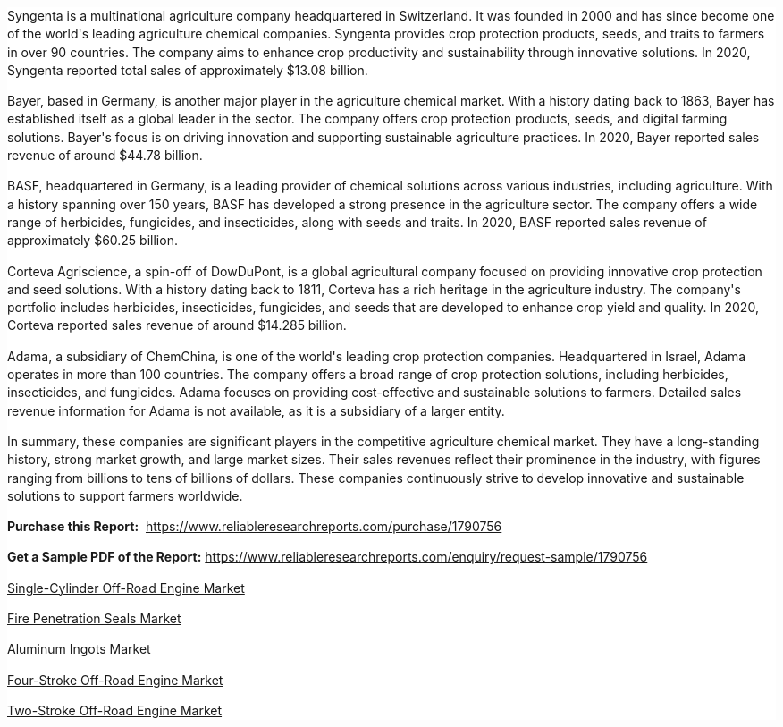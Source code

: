<p><p>Syngenta is a multinational agriculture company headquartered in Switzerland. It was founded in 2000 and has since become one of the world's leading agriculture chemical companies. Syngenta provides crop protection products, seeds, and traits to farmers in over 90 countries. The company aims to enhance crop productivity and sustainability through innovative solutions. In 2020, Syngenta reported total sales of approximately $13.08 billion. </p><p>Bayer, based in Germany, is another major player in the agriculture chemical market. With a history dating back to 1863, Bayer has established itself as a global leader in the sector. The company offers crop protection products, seeds, and digital farming solutions. Bayer's focus is on driving innovation and supporting sustainable agriculture practices. In 2020, Bayer reported sales revenue of around $44.78 billion.</p><p>BASF, headquartered in Germany, is a leading provider of chemical solutions across various industries, including agriculture. With a history spanning over 150 years, BASF has developed a strong presence in the agriculture sector. The company offers a wide range of herbicides, fungicides, and insecticides, along with seeds and traits. In 2020, BASF reported sales revenue of approximately $60.25 billion.</p><p>Corteva Agriscience, a spin-off of DowDuPont, is a global agricultural company focused on providing innovative crop protection and seed solutions. With a history dating back to 1811, Corteva has a rich heritage in the agriculture industry. The company's portfolio includes herbicides, insecticides, fungicides, and seeds that are developed to enhance crop yield and quality. In 2020, Corteva reported sales revenue of around $14.285 billion.</p><p>Adama, a subsidiary of ChemChina, is one of the world's leading crop protection companies. Headquartered in Israel, Adama operates in more than 100 countries. The company offers a broad range of crop protection solutions, including herbicides, insecticides, and fungicides. Adama focuses on providing cost-effective and sustainable solutions to farmers. Detailed sales revenue information for Adama is not available, as it is a subsidiary of a larger entity.</p><p>In summary, these companies are significant players in the competitive agriculture chemical market. They have a long-standing history, strong market growth, and large market sizes. Their sales revenues reflect their prominence in the industry, with figures ranging from billions to tens of billions of dollars. These companies continuously strive to develop innovative and sustainable solutions to support farmers worldwide.</p></p>
<p><strong>Purchase this Report:</strong>&nbsp;&nbsp;<a href="https://www.reliableresearchreports.com/purchase/1790756">https://www.reliableresearchreports.com/purchase/1790756</a></p>
<p></p>
<p><strong>Get a Sample PDF of the Report:</strong>&nbsp;<a href="https://www.reliableresearchreports.com/enquiry/request-sample/1790756">https://www.reliableresearchreports.com/enquiry/request-sample/1790756</a></p>
<p><p><a href="https://medium.com/@loretashyti01/single-cylinder-off-road-engine-market-share-evolution-and-market-growth-trends-2023-2030-99aa553472a6">Single-Cylinder Off-Road Engine Market</a></p><p><a href="https://github.com/Chiragrp24/Market-Research-Report-List-1/blob/main/fire-penetration-seals-market.md">Fire Penetration Seals Market</a></p><p><a href="https://github.com/Chiragrp23/Market-Research-Report-List-1/blob/main/aluminum-ingots-market.md">Aluminum Ingots Market</a></p><p><a href="https://medium.com/@sarademiri71/four-stroke-off-road-engine-market-size-reveals-the-best-marketing-channels-in-global-industry-2fa04a7634d0">Four-Stroke Off-Road Engine Market</a></p><p><a href="https://medium.com/@anilaxhafa2022/analyzing-two-stroke-off-road-engine-market-global-industry-perspective-and-forecast-2023-to-d9d3175573c8">Two-Stroke Off-Road Engine Market</a></p></p>
